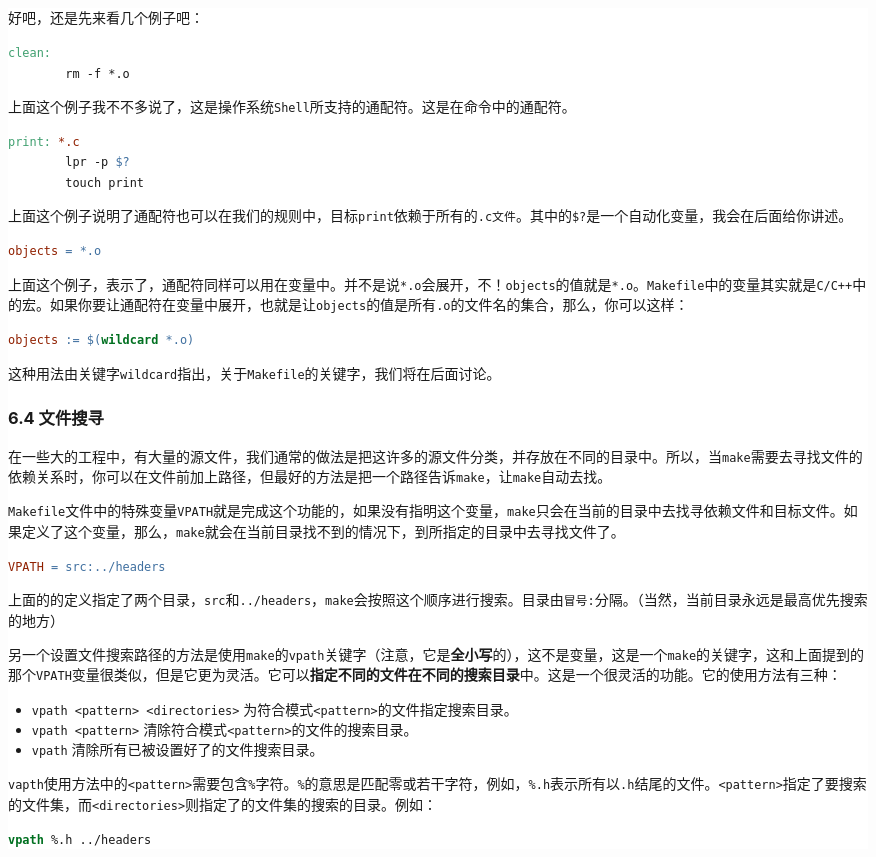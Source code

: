 好吧，还是先来看几个例子吧：

```makefile
clean:
		rm -f *.o
```

上面这个例子我不不多说了，这是操作系统`Shell`所支持的通配符。这是在命令中的通配符。

```makefile
print: *.c
		lpr -p $?
		touch print
```

上面这个例子说明了通配符也可以在我们的规则中，目标`print`依赖于所有的`.c文件`。其中的`$?`是一个自动化变量，我会在后面给你讲述。

```makefile
objects = *.o
```

上面这个例子，表示了，通配符同样可以用在变量中。并不是说`*.o`会展开，不！`objects`的值就是`*.o`。`Makefile`中的变量其实就是`C/C++`中的宏。如果你要让通配符在变量中展开，也就是让`objects`的值是所有`.o`的文件名的集合，那么，你可以这样：

```makefile
objects := $(wildcard *.o)
```

这种用法由关键字`wildcard`指出，关于`Makefile`的关键字，我们将在后面讨论。

### 6.4 文件搜寻

在一些大的工程中，有大量的源文件，我们通常的做法是把这许多的源文件分类，并存放在不同的目录中。所以，当`make`需要去寻找文件的依赖关系时，你可以在文件前加上路径，但最好的方法是把一个路径告诉`make`，让`make`自动去找。

`Makefile`文件中的特殊变量`VPATH`就是完成这个功能的，如果没有指明这个变量，`make`只会在当前的目录中去找寻依赖文件和目标文件。如果定义了这个变量，那么，`make`就会在当前目录找不到的情况下，到所指定的目录中去寻找文件了。

```makefile
VPATH = src:../headers
```

上面的的定义指定了两个目录，`src`和`../headers`，`make`会按照这个顺序进行搜索。目录由`冒号:`分隔。（当然，当前目录永远是最高优先搜索的地方）

另一个设置文件搜索路径的方法是使用`make`的`vpath`关键字（注意，它是**全小写**的），这不是变量，这是一个`make`的关键字，这和上面提到的那个`VPATH`变量很类似，但是它更为灵活。它可以**指定不同的文件在不同的搜索目录**中。这是一个很灵活的功能。它的使用方法有三种：

- `vpath <pattern> <directories>`
  为符合模式`<pattern>`的文件指定搜索目录。
- `vpath <pattern>`
  清除符合模式`<pattern>`的文件的搜索目录。
- `vpath`
  清除所有已被设置好了的文件搜索目录。

`vapth`使用方法中的`<pattern>`需要包含`%`字符。`%`的意思是匹配零或若干字符，例如，`%.h`表示所有以`.h`结尾的文件。`<pattern>`指定了要搜索的文件集，而`<directories>`则指定了的文件集的搜索的目录。例如：

```makefile
vpath %.h ../headers
```

